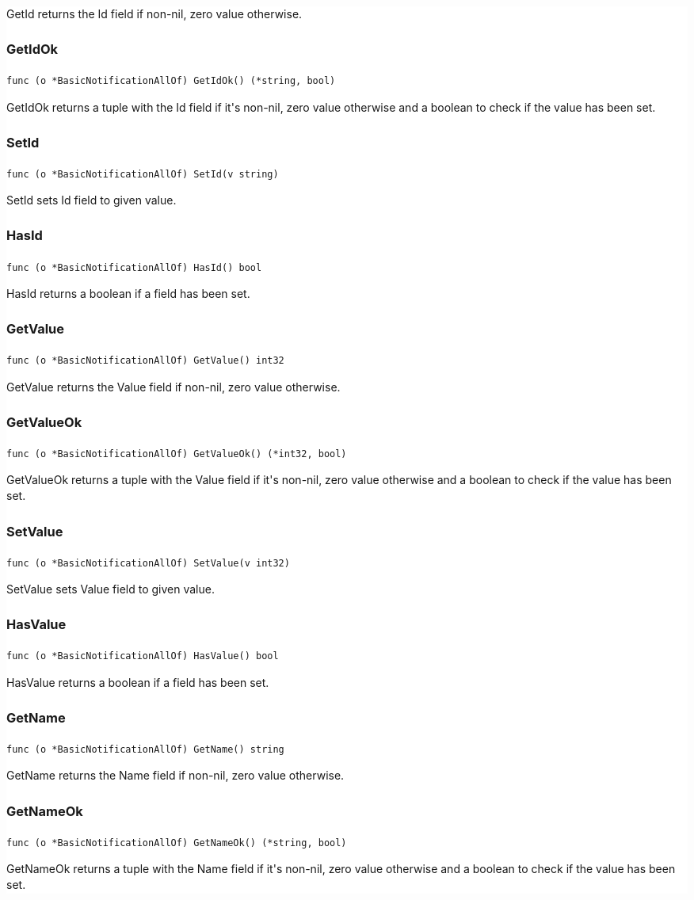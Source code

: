 GetId returns the Id field if non-nil, zero value otherwise.

### GetIdOk

`func (o *BasicNotificationAllOf) GetIdOk() (*string, bool)`

GetIdOk returns a tuple with the Id field if it's non-nil, zero value otherwise
and a boolean to check if the value has been set.

### SetId

`func (o *BasicNotificationAllOf) SetId(v string)`

SetId sets Id field to given value.

### HasId

`func (o *BasicNotificationAllOf) HasId() bool`

HasId returns a boolean if a field has been set.

### GetValue

`func (o *BasicNotificationAllOf) GetValue() int32`

GetValue returns the Value field if non-nil, zero value otherwise.

### GetValueOk

`func (o *BasicNotificationAllOf) GetValueOk() (*int32, bool)`

GetValueOk returns a tuple with the Value field if it's non-nil, zero value otherwise
and a boolean to check if the value has been set.

### SetValue

`func (o *BasicNotificationAllOf) SetValue(v int32)`

SetValue sets Value field to given value.

### HasValue

`func (o *BasicNotificationAllOf) HasValue() bool`

HasValue returns a boolean if a field has been set.

### GetName

`func (o *BasicNotificationAllOf) GetName() string`

GetName returns the Name field if non-nil, zero value otherwise.

### GetNameOk

`func (o *BasicNotificationAllOf) GetNameOk() (*string, bool)`

GetNameOk returns a tuple with the Name field if it's non-nil, zero value otherwise
and a boolean to check if the value has been set.
